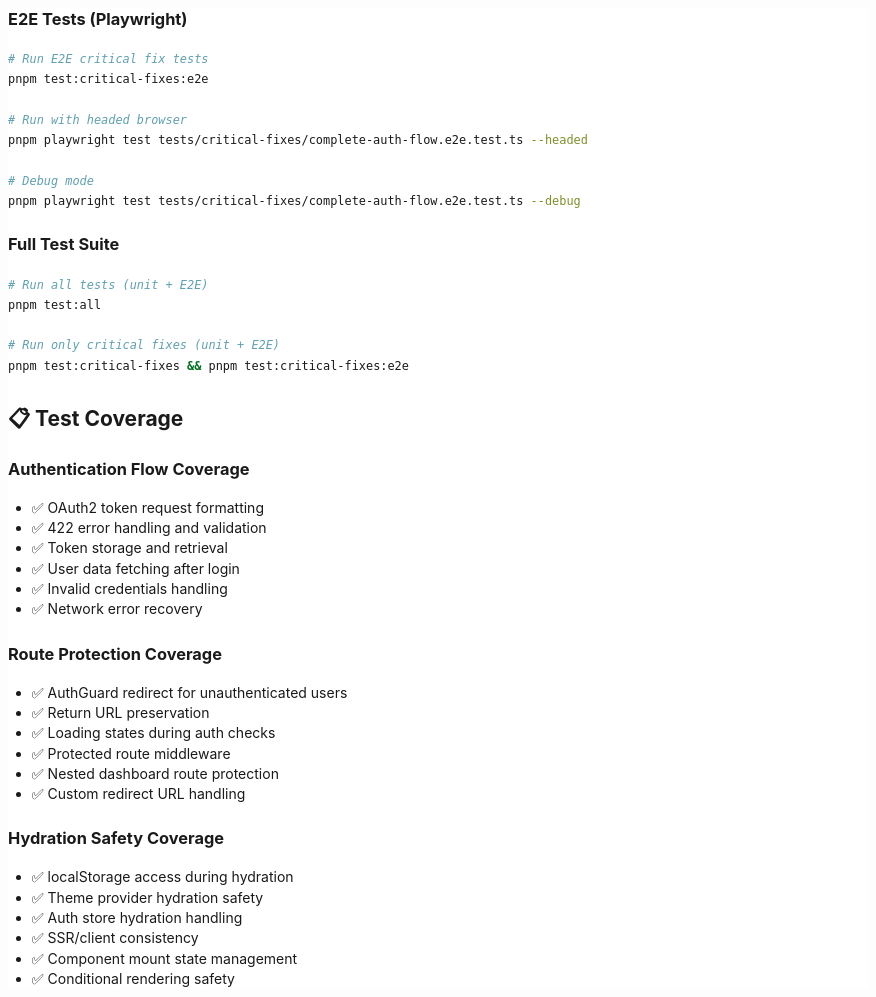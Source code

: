 ### E2E Tests (Playwright)

```bash
# Run E2E critical fix tests
pnpm test:critical-fixes:e2e

# Run with headed browser
pnpm playwright test tests/critical-fixes/complete-auth-flow.e2e.test.ts --headed

# Debug mode
pnpm playwright test tests/critical-fixes/complete-auth-flow.e2e.test.ts --debug
```

### Full Test Suite

```bash
# Run all tests (unit + E2E)
pnpm test:all

# Run only critical fixes (unit + E2E)
pnpm test:critical-fixes && pnpm test:critical-fixes:e2e
```

## 📋 Test Coverage

### Authentication Flow Coverage

- ✅ OAuth2 token request formatting
- ✅ 422 error handling and validation
- ✅ Token storage and retrieval
- ✅ User data fetching after login
- ✅ Invalid credentials handling
- ✅ Network error recovery

### Route Protection Coverage

- ✅ AuthGuard redirect for unauthenticated users
- ✅ Return URL preservation
- ✅ Loading states during auth checks
- ✅ Protected route middleware
- ✅ Nested dashboard route protection
- ✅ Custom redirect URL handling

### Hydration Safety Coverage

- ✅ localStorage access during hydration
- ✅ Theme provider hydration safety
- ✅ Auth store hydration handling
- ✅ SSR/client consistency
- ✅ Component mount state management
- ✅ Conditional rendering safety
